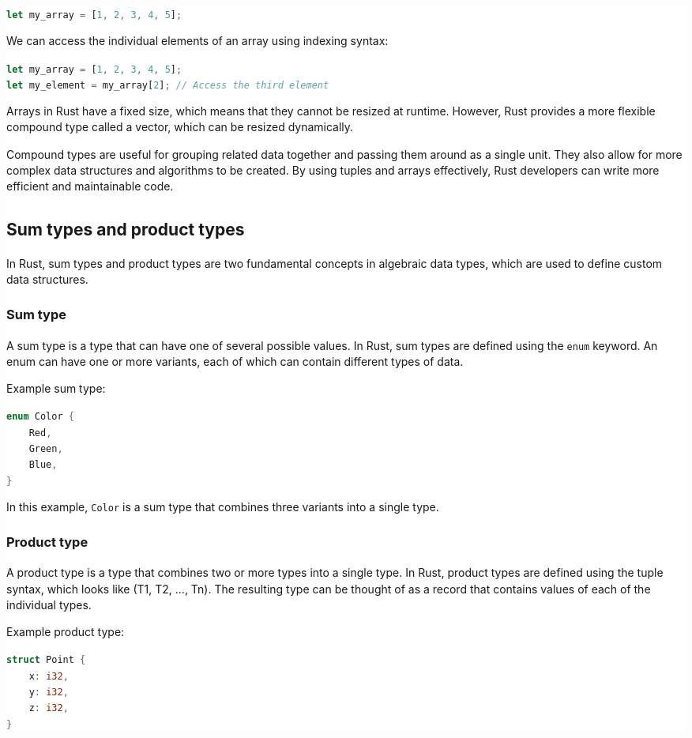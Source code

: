 ```rust
let my_array = [1, 2, 3, 4, 5];
```

We can access the individual elements of an array using indexing syntax:

```rust
let my_array = [1, 2, 3, 4, 5];
let my_element = my_array[2]; // Access the third element
```

Arrays in Rust have a fixed size, which means that they cannot be resized at runtime. However, Rust provides a more flexible compound type called a vector, which can be resized dynamically.

Compound types are useful for grouping related data together and passing them around as a single unit. They also allow for more complex data structures and algorithms to be created. By using tuples and arrays effectively, Rust developers can write more efficient and maintainable code.


## Sum types and product types

In Rust, sum types and product types are two fundamental concepts in algebraic data types, which are used to define custom data structures.


### Sum type

A sum type is a type that can have one of several possible values. In Rust, sum types are defined using the `enum` keyword. An enum can have one or more variants, each of which can contain different types of data.

Example sum type:

```rust
enum Color {
    Red,
    Green,
    Blue,
}
```

In this example, `Color` is a sum type that combines three variants into a single type.


### Product type

A product type is a type that combines two or more types into a single type. In Rust, product types are defined using the tuple syntax, which looks like (T1, T2, ..., Tn). The resulting type can be thought of as a record that contains values of each of the individual types.

Example product type:

```rust
struct Point {
    x: i32,
    y: i32,
    z: i32,
}
```
